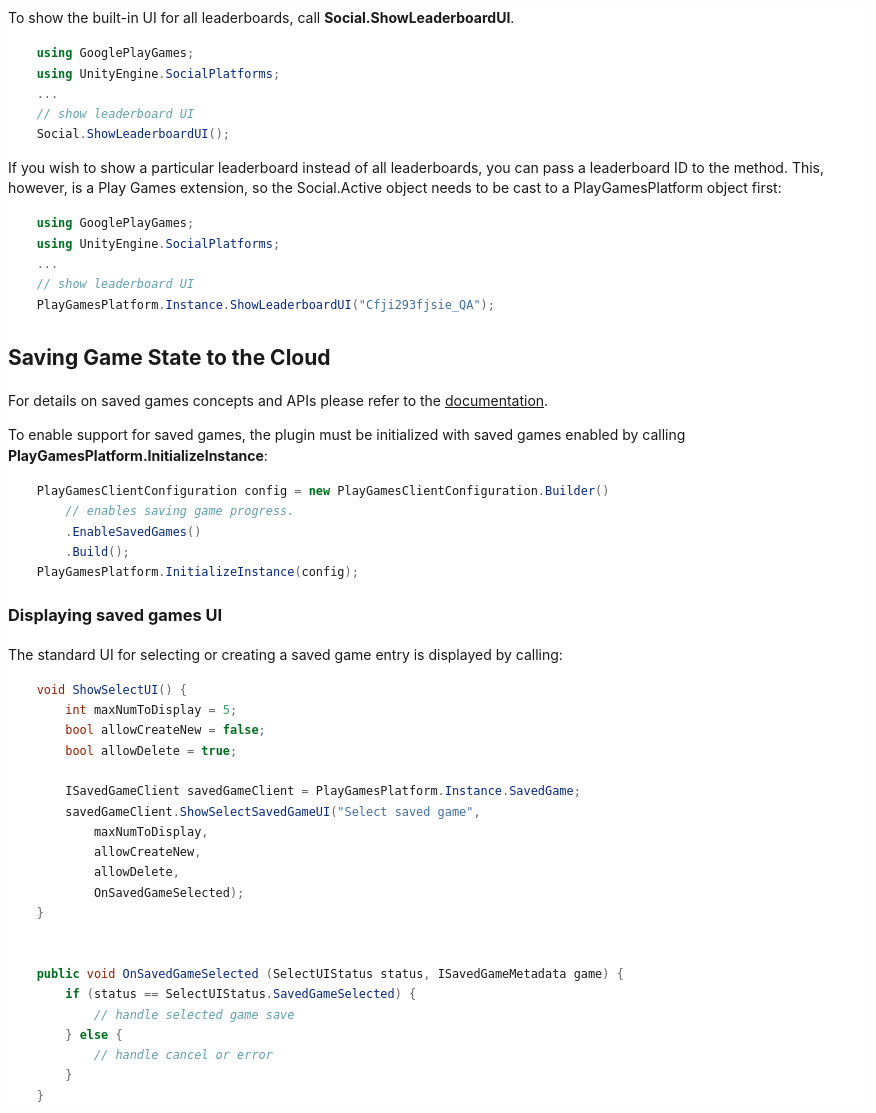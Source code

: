To show the built-in UI for all leaderboards, call **Social.ShowLeaderboardUI**.

```csharp
    using GooglePlayGames;
    using UnityEngine.SocialPlatforms;
    ...
    // show leaderboard UI
    Social.ShowLeaderboardUI();
```

If you wish to show a particular leaderboard instead of all leaderboards, you
can pass a leaderboard ID to the method. This, however, is a Play Games
extension, so the Social.Active object needs to be cast to a PlayGamesPlatform
object first:

```csharp
    using GooglePlayGames;
    using UnityEngine.SocialPlatforms;
    ...
    // show leaderboard UI
    PlayGamesPlatform.Instance.ShowLeaderboardUI("Cfji293fjsie_QA");
```

## Saving Game State to the Cloud

For details on saved games concepts and APIs please refer to the  [documentation](https://developers.google.com/games/services/common/concepts/savedgames).


To enable support for saved games, the plugin must be initialized with saved games enabled by calling
**PlayGamesPlatform.InitializeInstance**:

```csharp
    PlayGamesClientConfiguration config = new PlayGamesClientConfiguration.Builder()
        // enables saving game progress.
        .EnableSavedGames()
        .Build();
    PlayGamesPlatform.InitializeInstance(config);
```

### Displaying saved games UI ###

The standard UI for selecting or creating a saved game entry is displayed by calling:

```csharp
    void ShowSelectUI() {
        int maxNumToDisplay = 5;
        bool allowCreateNew = false;
        bool allowDelete = true;

        ISavedGameClient savedGameClient = PlayGamesPlatform.Instance.SavedGame;
        savedGameClient.ShowSelectSavedGameUI("Select saved game",
            maxNumToDisplay,
            allowCreateNew,
            allowDelete,
            OnSavedGameSelected);
    }


    public void OnSavedGameSelected (SelectUIStatus status, ISavedGameMetadata game) {
        if (status == SelectUIStatus.SavedGameSelected) {
            // handle selected game save
        } else {
            // handle cancel or error
        }
    }
```
